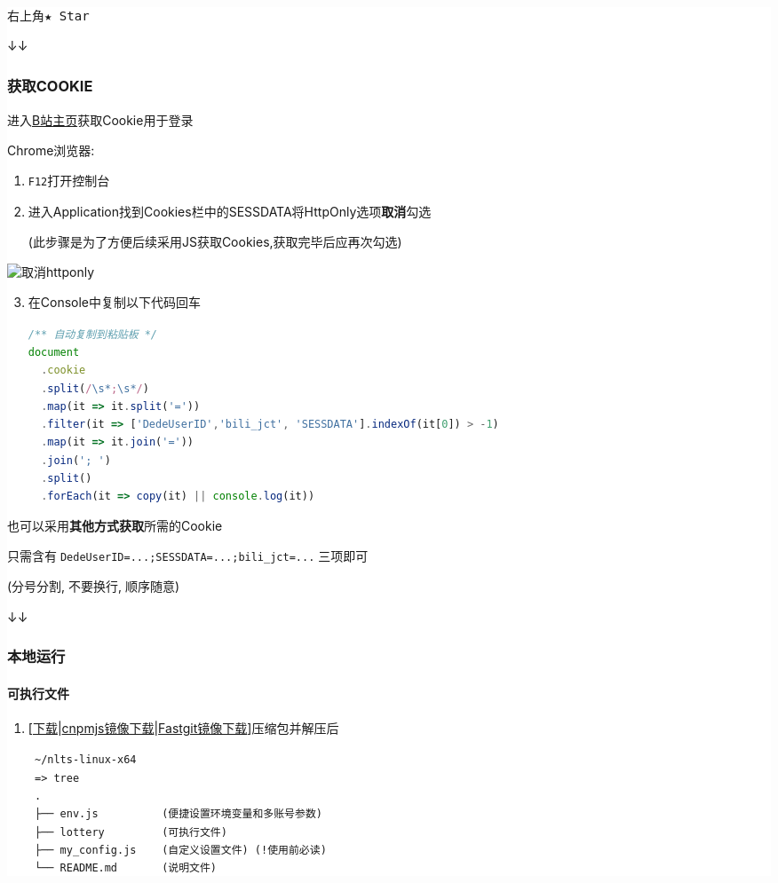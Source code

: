 右上角<kbd>★ Star</kbd>

↓↓

### 获取COOKIE

进入[B站主页](https://www.bilibili.com/)获取Cookie用于登录

Chrome浏览器:

1. `F12`打开控制台

2. 进入Application找到Cookies栏中的SESSDATA将HttpOnly选项**取消**勾选  

    (此步骤是为了方便后续采用JS获取Cookies,获取完毕后应再次勾选)

![取消httponly](https://gitlab.com/shanmiteko/LotteryAutoScript/-/raw/main/doc/pic/getCookies.png)

3. 在Console中复制以下代码回车  

    ```js
    /** 自动复制到粘贴板 */
    document
      .cookie
      .split(/\s*;\s*/)
      .map(it => it.split('='))
      .filter(it => ['DedeUserID','bili_jct', 'SESSDATA'].indexOf(it[0]) > -1)
      .map(it => it.join('='))
      .join('; ')
      .split()
      .forEach(it => copy(it) || console.log(it))
    ```

也可以采用**其他方式获取**所需的Cookie

只需含有 `DedeUserID=...;SESSDATA=...;bili_jct=...` 三项即可

(分号分割, 不要换行, 顺序随意)

↓↓

### 本地运行

#### 可执行文件

1. [[下载](https://github.com/shanmiteko/LotteryAutoScript/releases)|[cnpmjs镜像下载](https://github.com.cnpmjs.org/shanmiteko/LotteryAutoScript/releases)|[Fastgit镜像下载](https://hub.fastgit.org/shanmiteko/LotteryAutoScript/releases)]压缩包并解压后

   ```
    ~/nlts-linux-x64
    => tree
    .
    ├── env.js          (便捷设置环境变量和多账号参数)
    ├── lottery         (可执行文件)
    ├── my_config.js    (自定义设置文件) (!使用前必读)
    └── README.md       (说明文件)
   ```
